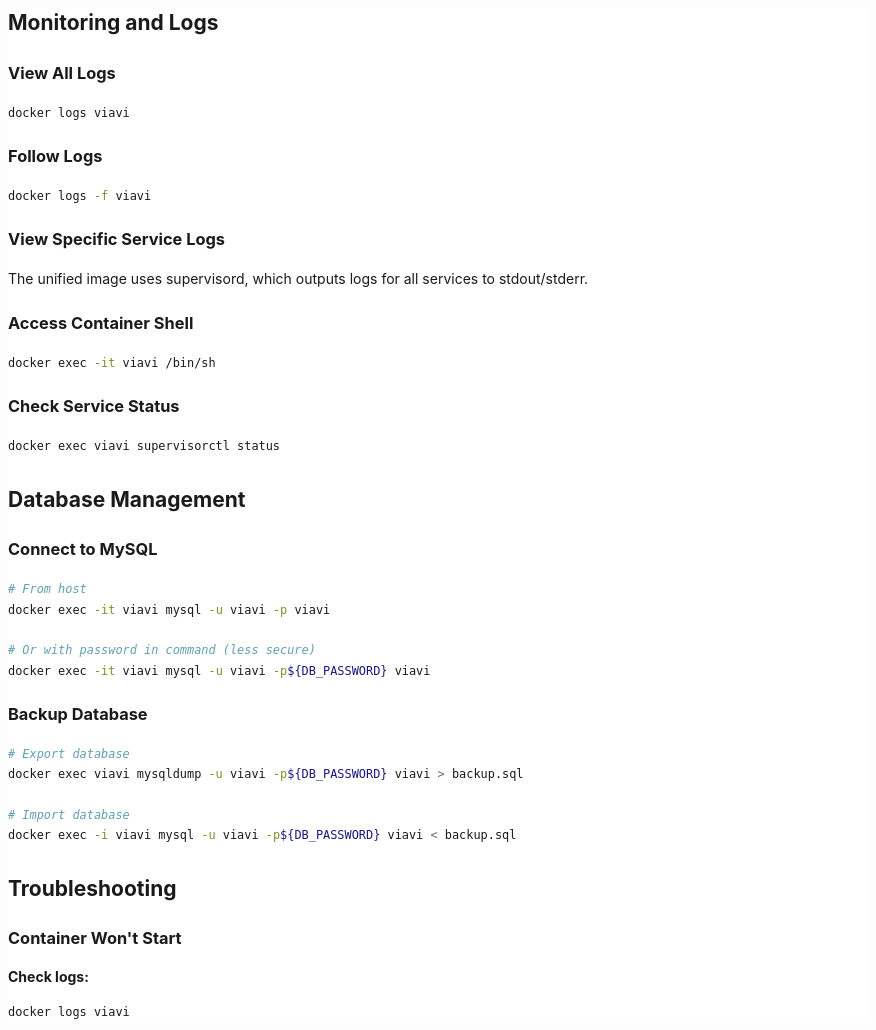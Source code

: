 ## Monitoring and Logs

### View All Logs
```bash
docker logs viavi
```

### Follow Logs
```bash
docker logs -f viavi
```

### View Specific Service Logs
The unified image uses supervisord, which outputs logs for all services to stdout/stderr.

### Access Container Shell
```bash
docker exec -it viavi /bin/sh
```

### Check Service Status
```bash
docker exec viavi supervisorctl status
```

## Database Management

### Connect to MySQL
```bash
# From host
docker exec -it viavi mysql -u viavi -p viavi

# Or with password in command (less secure)
docker exec -it viavi mysql -u viavi -p${DB_PASSWORD} viavi
```

### Backup Database
```bash
# Export database
docker exec viavi mysqldump -u viavi -p${DB_PASSWORD} viavi > backup.sql

# Import database
docker exec -i viavi mysql -u viavi -p${DB_PASSWORD} viavi < backup.sql
```

## Troubleshooting

### Container Won't Start

**Check logs:**
```bash
docker logs viavi
```
